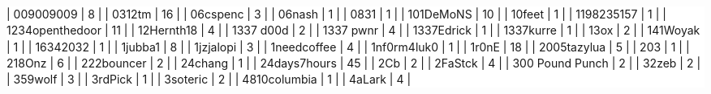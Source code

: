 | 009009009 | 8 |
| 0312tm | 16 |
| 06cspenc | 3 |
| 06nash | 1 |
| 0831 | 1 |
| 101DeMoNS | 10 |
| 10feet | 1 |
| 1198235157 | 1 |
| 1234openthedoor | 11 |
| 12Hernth18 | 4 |
| 1337 d00d | 2 |
| 1337 pwnr | 4 |
| 1337Edrick | 1 |
| 1337kurre | 1 |
| 13ox | 2 |
| 141Woyak | 1 |
| 16342032 | 1 |
| 1jubba1 | 8 |
| 1jzjalopi | 3 |
| 1needcoffee | 4 |
| 1nf0rm4luk0 | 1 |
| 1r0nE | 18 |
| 2005tazylua | 5 |
| 203 | 1 |
| 218Onz | 6 |
| 222bouncer | 2 |
| 24chang | 1 |
| 24days7hours | 45 |
| 2Cb | 2 |
| 2FaStck | 4 |
| 300 Pound Punch | 2 |
| 32zeb | 2 |
| 359wolf | 3 |
| 3rdPick | 1 |
| 3soteric | 2 |
| 4810columbia | 1 |
| 4aLark | 4 |